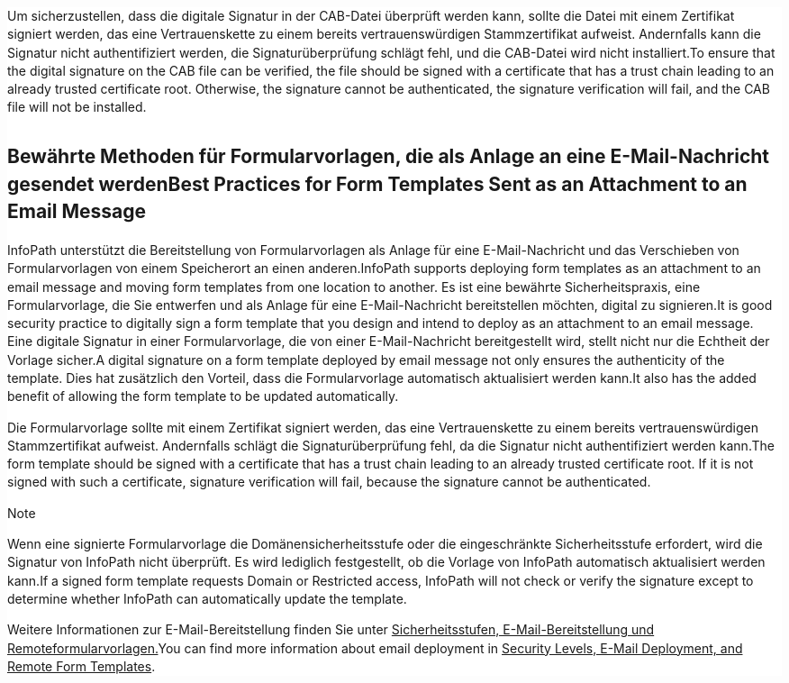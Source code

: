 <span data-ttu-id="8afb7-p114">Um sicherzustellen, dass die digitale Signatur in der CAB-Datei überprüft werden kann, sollte die Datei mit einem Zertifikat signiert werden, das eine Vertrauenskette zu einem bereits vertrauenswürdigen Stammzertifikat aufweist. Andernfalls kann die Signatur nicht authentifiziert werden, die Signaturüberprüfung schlägt fehl, und die CAB-Datei wird nicht installiert.</span><span class="sxs-lookup"><span data-stu-id="8afb7-p114">To ensure that the digital signature on the CAB file can be verified, the file should be signed with a certificate that has a trust chain leading to an already trusted certificate root. Otherwise, the signature cannot be authenticated, the signature verification will fail, and the CAB file will not be installed.</span></span>
  
## <a name="best-practices-for-form-templates-sent-as-an-attachment-to-an-email-message"></a><span data-ttu-id="8afb7-169">Bewährte Methoden für Formularvorlagen, die als Anlage an eine E-Mail-Nachricht gesendet werden</span><span class="sxs-lookup"><span data-stu-id="8afb7-169">Best Practices for Form Templates Sent as an Attachment to an Email Message</span></span>

<span data-ttu-id="8afb7-170">InfoPath unterstützt die Bereitstellung von Formularvorlagen als Anlage für eine E-Mail-Nachricht und das Verschieben von Formularvorlagen von einem Speicherort an einen anderen.</span><span class="sxs-lookup"><span data-stu-id="8afb7-170">InfoPath supports deploying form templates as an attachment to an email message and moving form templates from one location to another.</span></span> <span data-ttu-id="8afb7-171">Es ist eine bewährte Sicherheitspraxis, eine Formularvorlage, die Sie entwerfen und als Anlage für eine E-Mail-Nachricht bereitstellen möchten, digital zu signieren.</span><span class="sxs-lookup"><span data-stu-id="8afb7-171">It is good security practice to digitally sign a form template that you design and intend to deploy as an attachment to an email message.</span></span> <span data-ttu-id="8afb7-172">Eine digitale Signatur in einer Formularvorlage, die von einer E-Mail-Nachricht bereitgestellt wird, stellt nicht nur die Echtheit der Vorlage sicher.</span><span class="sxs-lookup"><span data-stu-id="8afb7-172">A digital signature on a form template deployed by email message not only ensures the authenticity of the template.</span></span> <span data-ttu-id="8afb7-173">Dies hat zusätzlich den Vorteil, dass die Formularvorlage automatisch aktualisiert werden kann.</span><span class="sxs-lookup"><span data-stu-id="8afb7-173">It also has the added benefit of allowing the form template to be updated automatically.</span></span>
  
<span data-ttu-id="8afb7-p116">Die Formularvorlage sollte mit einem Zertifikat signiert werden, das eine Vertrauenskette zu einem bereits vertrauenswürdigen Stammzertifikat aufweist. Andernfalls schlägt die Signaturüberprüfung fehl, da die Signatur nicht authentifiziert werden kann.</span><span class="sxs-lookup"><span data-stu-id="8afb7-p116">The form template should be signed with a certificate that has a trust chain leading to an already trusted certificate root. If it is not signed with such a certificate, signature verification will fail, because the signature cannot be authenticated.</span></span>
  
> [!NOTE]
> <span data-ttu-id="8afb7-176">Wenn eine signierte Formularvorlage die Domänensicherheitsstufe oder die eingeschränkte Sicherheitsstufe erfordert, wird die Signatur von InfoPath nicht überprüft. Es wird lediglich festgestellt, ob die Vorlage von InfoPath automatisch aktualisiert werden kann.</span><span class="sxs-lookup"><span data-stu-id="8afb7-176">If a signed form template requests Domain or Restricted access, InfoPath will not check or verify the signature except to determine whether InfoPath can automatically update the template.</span></span> 
  
<span data-ttu-id="8afb7-177">Weitere Informationen zur E-Mail-Bereitstellung finden Sie unter [Sicherheitsstufen, E-Mail-Bereitstellung und Remoteformularvorlagen.](security-levels-email-deployment-and-remote-form-templates.md)</span><span class="sxs-lookup"><span data-stu-id="8afb7-177">You can find more information about email deployment in [Security Levels, E-Mail Deployment, and Remote Form Templates](security-levels-email-deployment-and-remote-form-templates.md).</span></span>
  

